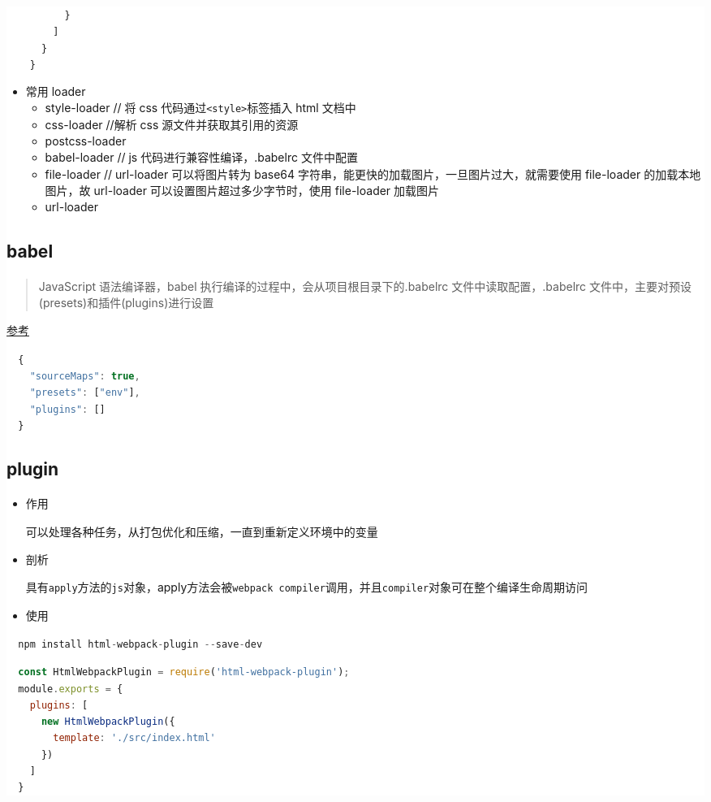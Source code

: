   ```js
            }
          ]
        }
      }
  ```
- 常用 loader
  - style-loader // 将 css 代码通过`<style>`标签插入 html 文档中
  - css-loader //解析 css 源文件并获取其引用的资源
  - postcss-loader
  - babel-loader // js 代码进行兼容性编译，.babelrc 文件中配置
  - file-loader // url-loader 可以将图片转为 base64 字符串，能更快的加载图片，一旦图片过大，就需要使用 file-loader 的加载本地图片，故 url-loader 可以设置图片超过多少字节时，使用 file-loader 加载图片
  - url-loader

## babel

> JavaScript 语法编译器，babel 执行编译的过程中，会从项目根目录下的.babelrc 文件中读取配置，.babelrc 文件中，主要对预设(presets)和插件(plugins)进行设置

[参考](https://www.cnblogs.com/tugenhua0707/p/9452471.html "参考")
``` js
  {
    "sourceMaps": true,
    "presets": ["env"],
    "plugins": []
  }
```

## plugin

- 作用
  
  可以处理各种任务，从打包优化和压缩，一直到重新定义环境中的变量
  
- 剖析

  具有`apply`方法的`js`对象，apply方法会被`webpack compiler`调用，并且`compiler`对象可在整个编译生命周期访问

- 使用

``` js
  npm install html-webpack-plugin --save-dev
```

``` js
  const HtmlWebpackPlugin = require('html-webpack-plugin');
  module.exports = {
    plugins: [
      new HtmlWebpackPlugin({
        template: './src/index.html'
      })
    ]
  }
```
